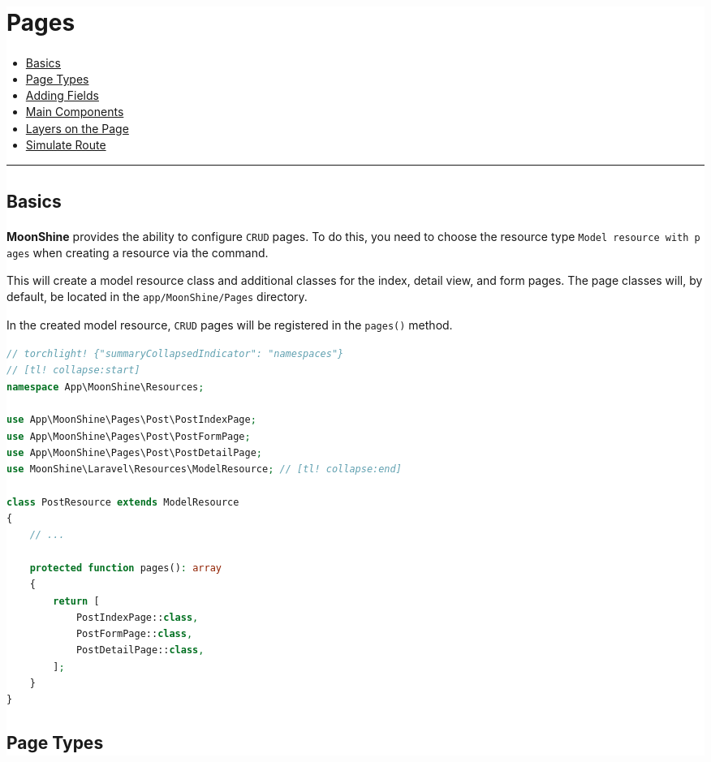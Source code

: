 # Pages

- [Basics](#basics)
- [Page Types](#page-type)
- [Adding Fields](#fields)
- [Main Components](#components)
- [Layers on the Page](#layers)
- [Simulate Route](#simulate)
---

<a name="basics"></a>
## Basics

**MoonShine** provides the ability to configure `CRUD` pages.
To do this, you need to choose the resource type `Model resource with pages` when creating a resource via the command.

This will create a model resource class and additional classes for the index, detail view, and form pages.
The page classes will, by default, be located in the `app/MoonShine/Pages` directory.

In the created model resource, `CRUD` pages will be registered in the `pages()` method.

```php
// torchlight! {"summaryCollapsedIndicator": "namespaces"}
// [tl! collapse:start]
namespace App\MoonShine\Resources;

use App\MoonShine\Pages\Post\PostIndexPage;
use App\MoonShine\Pages\Post\PostFormPage;
use App\MoonShine\Pages\Post\PostDetailPage;
use MoonShine\Laravel\Resources\ModelResource; // [tl! collapse:end]

class PostResource extends ModelResource
{
    // ...

    protected function pages(): array
    {
        return [
            PostIndexPage::class,
            PostFormPage::class,
            PostDetailPage::class,
        ];
    }
}
```

<a name="page-type"></a>
## Page Types
